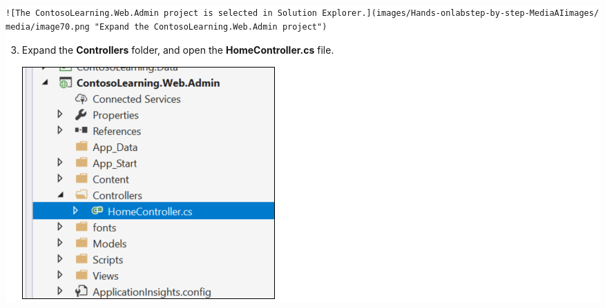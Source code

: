     ![The ContosoLearning.Web.Admin project is selected in Solution Explorer.](images/Hands-onlabstep-by-step-MediaAIimages/media/image70.png "Expand the ContosoLearning.Web.Admin project")

3.  Expand the **Controllers** folder, and open the **HomeController.cs** file.
 
    ![The HomeController.cs file under the Controllers folder in Solution Explorer.](images/Hands-onlabstep-by-step-MediaAIimages/media/image71.png "Open the HomeController.cs file")
